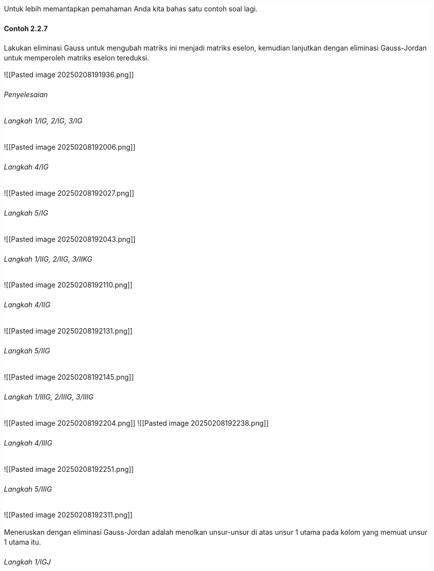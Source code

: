 Untuk lebih memantapkan pemahaman Anda kita bahas satu contoh soal lagi.


#### Contoh 2.2.7

Lakukan eliminasi Gauss untuk mengubah matriks ini menjadi matriks eselon, kemudian lanjutkan dengan eliminasi Gauss-Jordan untuk memperoleh matriks eselon tereduksi.

![[Pasted image 20250208191936.png]]

###### Penyelesaian

###### Langkah 1/IG, 2/IG, 3/IG

![[Pasted image 20250208192006.png]]

###### Langkah 4/IG

![[Pasted image 20250208192027.png]]

###### Langkah 5/IG

![[Pasted image 20250208192043.png]]

###### Langkah 1/IIG, 2/IIG, 3/IIKG

![[Pasted image 20250208192110.png]]

###### Langkah 4/IIG

![[Pasted image 20250208192131.png]]

###### Langkah 5/IIG

![[Pasted image 20250208192145.png]]

###### Langkah 1/IIIG, 2/IIIG, 3/IIIG

![[Pasted image 20250208192204.png]]
![[Pasted image 20250208192238.png]]

###### Langkah 4/IIIG

![[Pasted image 20250208192251.png]]

###### Langkah 5/IIIG

![[Pasted image 20250208192311.png]]

Meneruskan dengan eliminasi Gauss-Jordan adalah menolkan unsur-unsur di atas unsur 1 utama pada kolom yang memuat unsur 1 utama itu.

###### Langkah 1/IGJ
